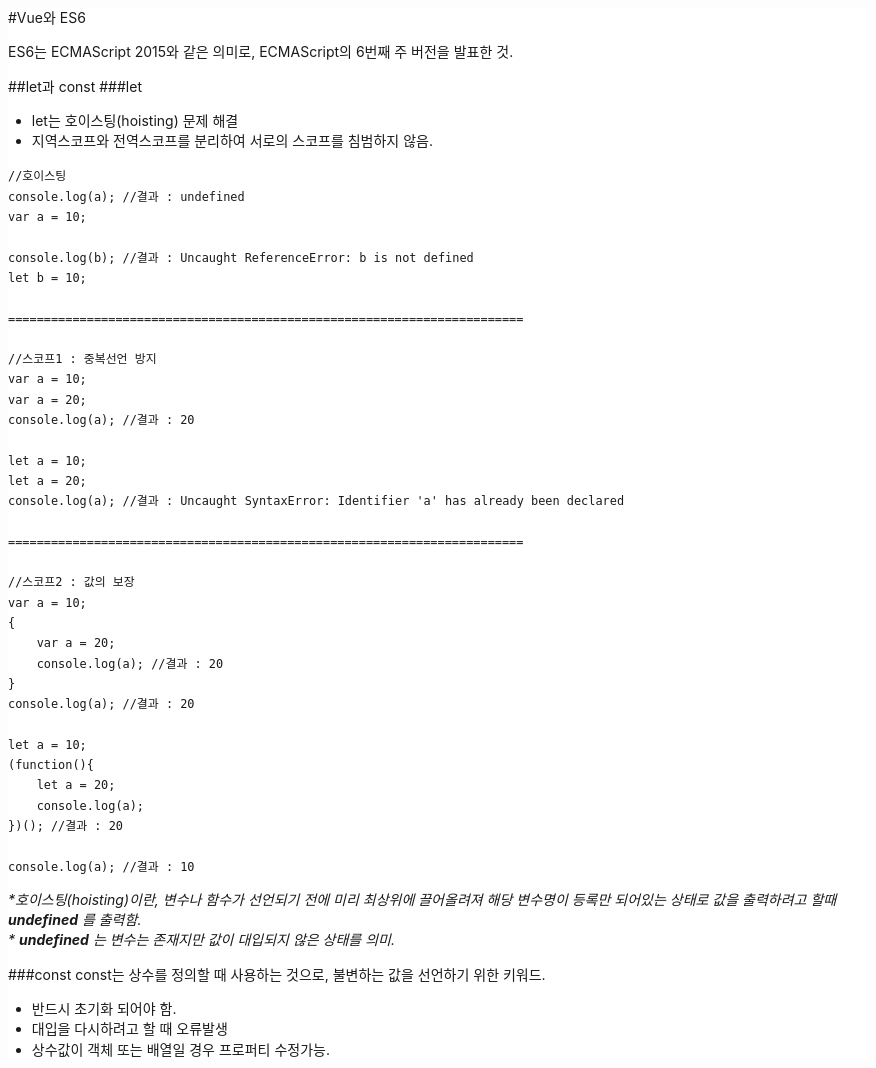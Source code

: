 #Vue와 ES6

ES6는 ECMAScript 2015와 같은 의미로, ECMAScript의 6번째 주 버전을 발표한 것.  

##let과 const
###let
* let는 호이스팅(hoisting) 문제 해결
* 지역스코프와 전역스코프를 분리하여 서로의 스코프를 침범하지 않음.
```javscript
//호이스팅
console.log(a); //결과 : undefined
var a = 10;

console.log(b); //결과 : Uncaught ReferenceError: b is not defined
let b = 10;

========================================================================

//스코프1 : 중복선언 방지
var a = 10;
var a = 20;
console.log(a); //결과 : 20

let a = 10;
let a = 20;
console.log(a); //결과 : Uncaught SyntaxError: Identifier 'a' has already been declared

========================================================================

//스코프2 : 값의 보장
var a = 10;
{
    var a = 20;
    console.log(a); //결과 : 20
}
console.log(a); //결과 : 20

let a = 10;
(function(){
    let a = 20;
    console.log(a);
})(); //결과 : 20

console.log(a); //결과 : 10
```

*\*호이스팅(hoisting)이란, 변수나 함수가 선언되기 전에 미리 최상위에 끌어올려져 해당 변수명이 등록만 되어있는 상태로 값을 출력하려고 할때 __undefined__ 를 출력함.*  
*\* __undefined__ 는 변수는 존재지만 값이 대입되지 않은 상태를 의미.*

###const
const는 상수를 정의할 때 사용하는 것으로, 불변하는 값을 선언하기 위한 키워드.  

* 반드시 초기화 되어야 함.
* 대입을 다시하려고 할 때 오류발생
* 상수값이 객체 또는 배열일 경우 프로퍼티 수정가능.
